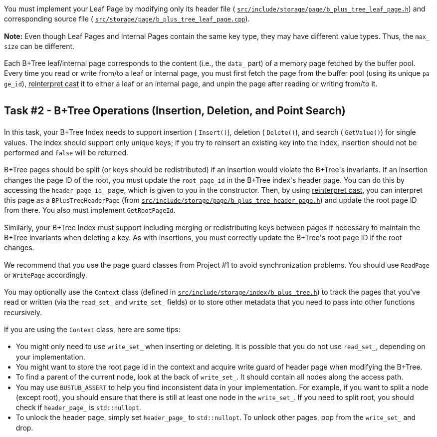 You must implement your Leaf Page by modifying only its header file ( [`src/include/storage/page/b_plus_tree_leaf_page.h`](https://github.com/cmu-db/bustub/blob/master/src/include/storage/page/b_plus_tree_leaf_page.h "View Source Code")) and corresponding source file ( [`src/storage/page/b_plus_tree_leaf_page.cpp`](https://github.com/cmu-db/bustub/blob/master/src/storage/page/b_plus_tree_leaf_page.cpp "View Source Code")).

**Note:** Even though Leaf Pages and Internal Pages contain the same key type, they may have different value types. Thus, the `max_size` can be different.

Each B+Tree leaf/internal page corresponds to the content (i.e., the `data_` part) of a memory page fetched by the buffer pool.
Every time you read or write from/to a leaf or internal page, you must first fetch the page from the buffer pool (using its unique `page_id`),
[reinterpret cast](http://en.cppreference.com/w/cpp/language/reinterpret_cast) it to either a leaf or an internal page, and unpin the page after reading or writing from/to it.

## Task \#2 - B+Tree Operations (Insertion, Deletion, and Point Search)

In this task, your B+Tree Index needs to support insertion ( `Insert()`), deletion ( `Delete()`), and search ( `GetValue()`) for single values.
The index should support only unique keys; if you try to reinsert an existing key into the index, insertion should not be performed and `false` will be returned.

B+Tree pages should be split (or keys should be redistributed) if an insertion would violate the B+Tree's invariants.
If an insertion changes the page ID of the root, you must update the `root_page_id` in the B+Tree index's header page.
You can do this by accessing the `header_page_id_` page, which is given to you in the constructor.
Then, by using [reinterpret cast](http://en.cppreference.com/w/cpp/language/reinterpret_cast), you can interpret this page as a `BPlusTreeHeaderPage` (from [`src/include/storage/page/b_plus_tree_header_page.h`](https://github.com/cmu-db/bustub/blob/master/src/include/storage/page/b_plus_tree_header_page.h "View Source Code")) and update the root page ID from there.
You also must implement `GetRootPageId`.

Similarly, your B+Tree Index must support including merging or redistributing keys between pages if necessary to maintain the B+Tree invariants when deleting a key.
As with insertions, you must correctly update the B+Tree's root page ID if the root changes.

We recommend that you use the page guard classes from Project #1 to avoid synchronization problems.
You should use `ReadPage` or `WritePage` accordingly.

You may optionally use the `Context` class (defined in [`src/include/storage/index/b_plus_tree.h`](https://github.com/cmu-db/bustub/blob/master/src/include/storage/index/b_plus_tree.h "View Source Code")) to track the pages that you've read or written (via the `read_set_` and `write_set_` fields) or to store other metadata that you need to pass into other functions recursively.

If you are using the `Context` class, here are some tips:

- You might only need to use `write_set_` when inserting or deleting. It is possible that you do not use `read_set_`, depending on your implementation.
- You might want to store the root page id in the context and acquire write guard of header page when modifying the B+Tree.
- To find a parent of the current node, look at the back of `write_set_`. It should contain all nodes along the access path.
- You may use `BUSTUB_ASSERT` to help you find inconsistent data in your implementation. For example, if you want to split a node (except root), you should ensure that there is still at least one node in the `write_set_`. If you need to split root, you should check if `header_page_` is `std::nullopt`.
- To unlock the header page, simply set `header_page_` to `std::nullopt`. To unlock other pages, pop from the `write_set_` and drop.
